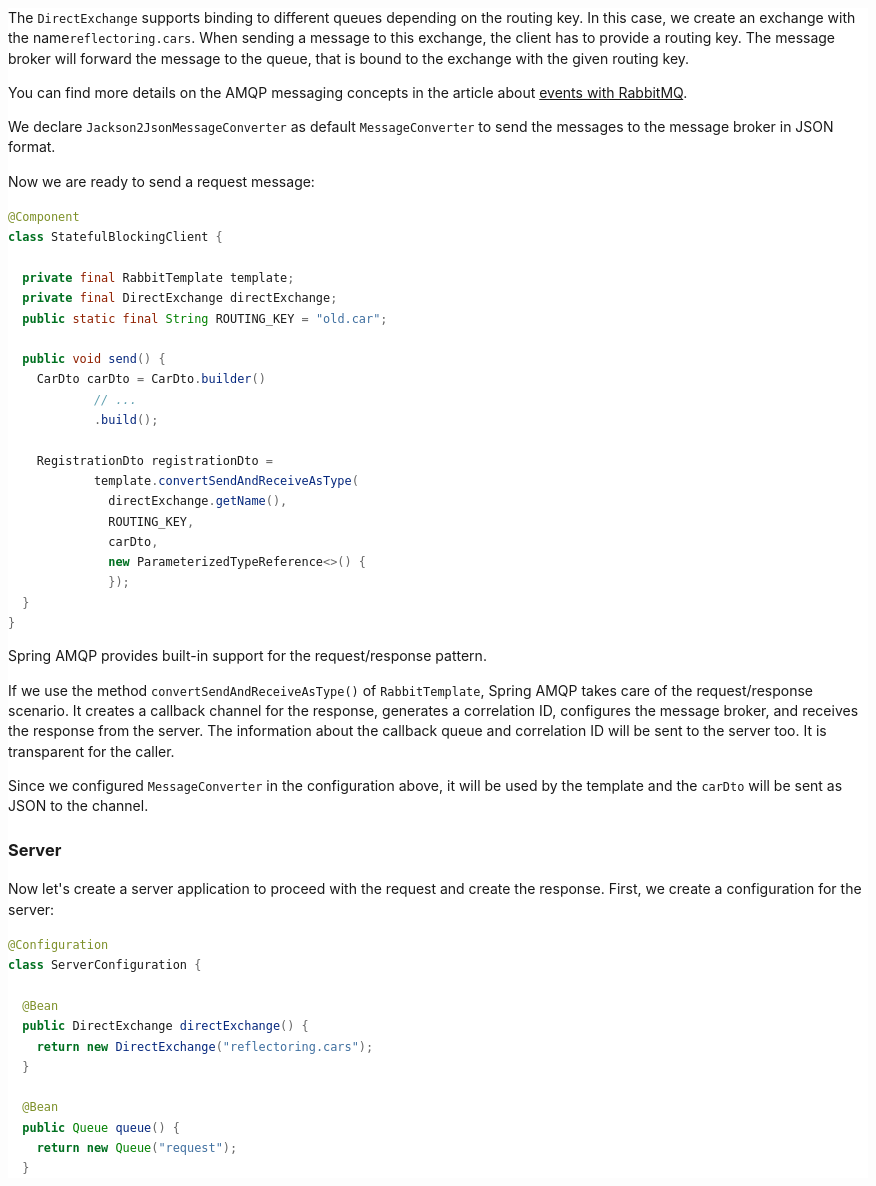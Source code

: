 The `DirectExchange` supports binding to different queues depending on the routing key.
In this case, we create an exchange with the name`reflectoring.cars`. When sending a message to this exchange,
the client has to provide a routing key. The message broker will forward the message to the queue,
that is bound to the exchange with the given routing key.

You can find more details on the AMQP messaging concepts in the article about [events with RabbitMQ](https://reflectoring.io/event-messaging-with-spring-boot-and-rabbitmq/#messaging-concepts). 

We declare `Jackson2JsonMessageConverter` as default `MessageConverter` to send 
the messages to the message broker in JSON format.

Now we are ready to send a request message:

```java
@Component
class StatefulBlockingClient {

  private final RabbitTemplate template;
  private final DirectExchange directExchange;
  public static final String ROUTING_KEY = "old.car";

  public void send() {
    CarDto carDto = CarDto.builder()
            // ...
            .build();

    RegistrationDto registrationDto = 
            template.convertSendAndReceiveAsType(
              directExchange.getName(),
              ROUTING_KEY,
              carDto,
              new ParameterizedTypeReference<>() {
              });
  }
}
```

Spring AMQP provides built-in support for the request/response pattern.

If we use the method `convertSendAndReceiveAsType()` of `RabbitTemplate`,
Spring AMQP takes care of the request/response scenario. It creates a callback channel for the response, generates a correlation ID, configures
the message broker, and receives the response from the server.
The information about the callback queue and correlation ID will be sent to the
server too. It is transparent for the caller.
 
Since we configured `MessageConverter` in the configuration above,
it will be used by the template and the `carDto` will be sent as JSON to the channel.

### Server
Now let's create a server application to proceed with the request and create the response.
First, we create a configuration for the server:

```java
@Configuration
class ServerConfiguration {

  @Bean
  public DirectExchange directExchange() {
    return new DirectExchange("reflectoring.cars");
  }

  @Bean
  public Queue queue() {
    return new Queue("request");
  }
```